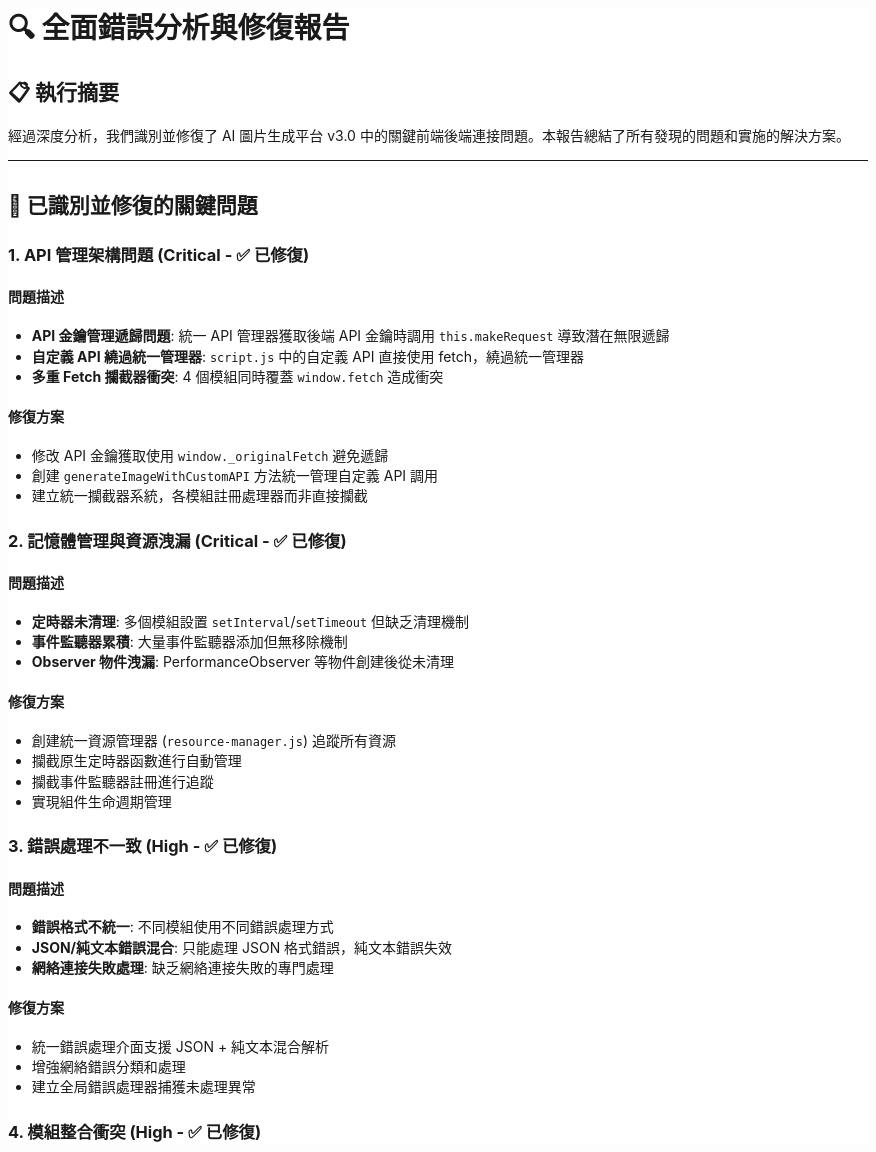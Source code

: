 # 🔍 全面錯誤分析與修復報告

## 📋 執行摘要

經過深度分析，我們識別並修復了 AI 圖片生成平台 v3.0 中的關鍵前端後端連接問題。本報告總結了所有發現的問題和實施的解決方案。

---

## 🚨 已識別並修復的關鍵問題

### 1. API 管理架構問題 (Critical - ✅ 已修復)

#### 問題描述
- **API 金鑰管理遞歸問題**: 統一 API 管理器獲取後端 API 金鑰時調用 `this.makeRequest` 導致潛在無限遞歸
- **自定義 API 繞過統一管理器**: `script.js` 中的自定義 API 直接使用 fetch，繞過統一管理器
- **多重 Fetch 攔截器衝突**: 4 個模組同時覆蓋 `window.fetch` 造成衝突

#### 修復方案
- 修改 API 金鑰獲取使用 `window._originalFetch` 避免遞歸
- 創建 `generateImageWithCustomAPI` 方法統一管理自定義 API 調用
- 建立統一攔截器系統，各模組註冊處理器而非直接攔截

### 2. 記憶體管理與資源洩漏 (Critical - ✅ 已修復)

#### 問題描述
- **定時器未清理**: 多個模組設置 `setInterval`/`setTimeout` 但缺乏清理機制
- **事件監聽器累積**: 大量事件監聽器添加但無移除機制
- **Observer 物件洩漏**: PerformanceObserver 等物件創建後從未清理

#### 修復方案
- 創建統一資源管理器 (`resource-manager.js`) 追蹤所有資源
- 攔截原生定時器函數進行自動管理
- 攔截事件監聽器註冊進行追蹤
- 實現組件生命週期管理

### 3. 錯誤處理不一致 (High - ✅ 已修復)

#### 問題描述
- **錯誤格式不統一**: 不同模組使用不同錯誤處理方式
- **JSON/純文本錯誤混合**: 只能處理 JSON 格式錯誤，純文本錯誤失效
- **網絡連接失敗處理**: 缺乏網絡連接失敗的專門處理

#### 修復方案
- 統一錯誤處理介面支援 JSON + 純文本混合解析
- 增強網絡錯誤分類和處理
- 建立全局錯誤處理器捕獲未處理異常

### 4. 模組整合衝突 (High - ✅ 已修復)
